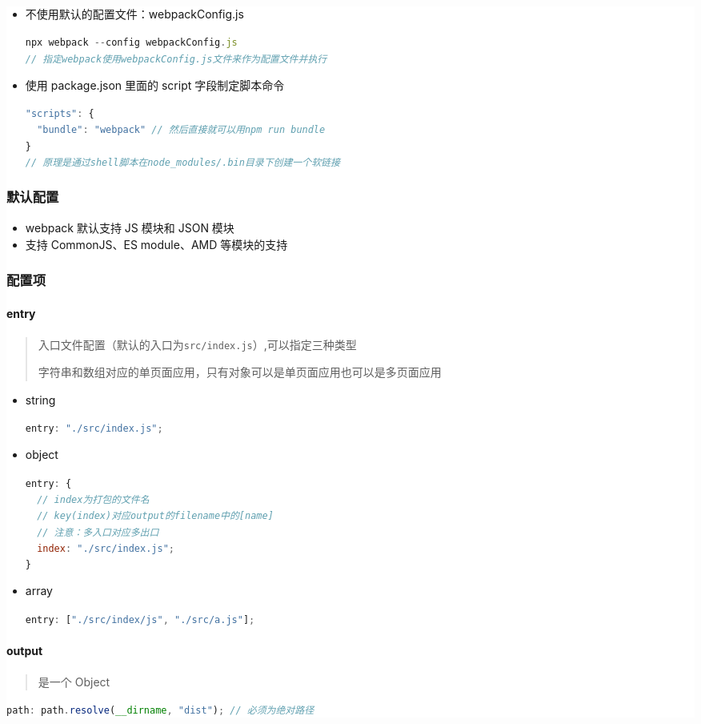 - 不使用默认的配置文件：webpackConfig.js

  ```javascript
  npx webpack --config webpackConfig.js
  // 指定webpack使用webpackConfig.js文件来作为配置文件并执行
  ```

- 使用 package.json 里面的 script 字段制定脚本命令

  ```javascript
  "scripts": {
    "bundle": "webpack" // 然后直接就可以用npm run bundle
  }
  // 原理是通过shell脚本在node_modules/.bin目录下创建一个软链接
  ```

### 默认配置

- webpack 默认支持 JS 模块和 JSON 模块
- 支持 CommonJS、ES module、AMD 等模块的支持

### 配置项

#### entry

> 入口文件配置（默认的入口为`src/index.js`）,可以指定三种类型
>
> 字符串和数组对应的单页面应用，只有对象可以是单页面应用也可以是多页面应用

- string

  ```javascript
  entry: "./src/index.js";
  ```

- object

  ```javascript
  entry: {
    // index为打包的文件名
    // key(index)对应output的filename中的[name]
    // 注意：多入口对应多出口
    index: "./src/index.js";
  }
  ```

- array

  ```javascript
  entry: ["./src/index/js", "./src/a.js"];
  ```

#### output

> 是一个 Object

```js
path: path.resolve(__dirname, "dist"); // 必须为绝对路径
```
